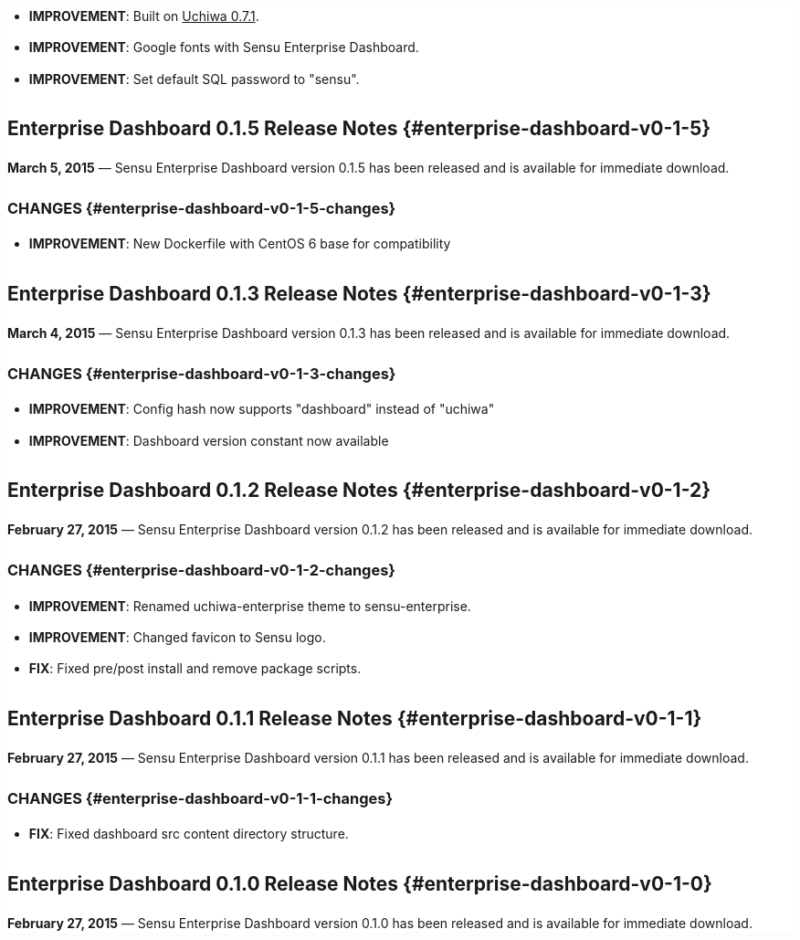 - **IMPROVEMENT**: Built on [Uchiwa 0.7.1][uchiwa-v0-7-1].

- **IMPROVEMENT**: Google fonts with Sensu Enterprise Dashboard.

- **IMPROVEMENT**: Set default SQL password to "sensu".

## Enterprise Dashboard 0.1.5 Release Notes {#enterprise-dashboard-v0-1-5}
**March 5, 2015** &mdash; Sensu Enterprise Dashboard version 0.1.5 has been released and is available for immediate download. 

### CHANGES {#enterprise-dashboard-v0-1-5-changes}

- **IMPROVEMENT**: New Dockerfile with CentOS 6 base for compatibility

## Enterprise Dashboard 0.1.3 Release Notes {#enterprise-dashboard-v0-1-3}
**March 4, 2015** &mdash; Sensu Enterprise Dashboard version 0.1.3 has been released and is available for immediate download. 

### CHANGES {#enterprise-dashboard-v0-1-3-changes}

- **IMPROVEMENT**: Config hash now supports "dashboard" instead of "uchiwa"

- **IMPROVEMENT**: Dashboard version constant now available

## Enterprise Dashboard 0.1.2 Release Notes {#enterprise-dashboard-v0-1-2}
**February 27, 2015** &mdash; Sensu Enterprise Dashboard version 0.1.2 has been released and is available for immediate download. 

### CHANGES {#enterprise-dashboard-v0-1-2-changes}

- **IMPROVEMENT**: Renamed uchiwa-enterprise theme to sensu-enterprise.

- **IMPROVEMENT**: Changed favicon to Sensu logo.

- **FIX**: Fixed pre/post install and remove package scripts.

## Enterprise Dashboard 0.1.1 Release Notes {#enterprise-dashboard-v0-1-1}
**February 27, 2015** &mdash; Sensu Enterprise Dashboard version 0.1.1 has been released and is available for immediate download. 

### CHANGES {#enterprise-dashboard-v0-1-1-changes}

- **FIX**: Fixed dashboard src content directory structure.

## Enterprise Dashboard 0.1.0 Release Notes {#enterprise-dashboard-v0-1-0}
**February 27, 2015** &mdash; Sensu Enterprise Dashboard version 0.1.0 has been released and is available for immediate download. 


[uchiwa-changelog]:  https://github.com/sensu/uchiwa/blob/master/CHANGELOG.md
[uchiwa-v1-1-1]: https://github.com/sensu/uchiwa/blob/master/CHANGELOG.md#111-2018-01-10
[uchiwa-v1-1-0]: https://github.com/sensu/uchiwa/blob/master/CHANGELOG.md#110-2017-12-15
[uchiwa-v0-26-3]: https://github.com/sensu/uchiwa/blob/master/CHANGELOG.md#0263-2017-10-05
[uchiwa-v0-26-2]: https://github.com/sensu/uchiwa/blob/master/CHANGELOG.md#0262-2017-10-02
[uchiwa-v0-26-1]: https://github.com/sensu/uchiwa/blob/master/CHANGELOG.md#0261-2017-09-29
[uchiwa-v0-25-3]: https://github.com/sensu/uchiwa/blob/master/CHANGELOG.md#0253-2017-07-25
[uchiwa-v0-25-2]: https://github.com/sensu/uchiwa/blob/master/CHANGELOG.md#0252-2017-05-16
[uchiwa-v0-25-1]: https://github.com/sensu/uchiwa/blob/master/CHANGELOG.md#0251-2017-05-10
[uchiwa-v0-24-0]: https://github.com/sensu/uchiwa/blob/master/CHANGELOG.md#0240-2017-04-13
[uchiwa-v0-23-1]: https://github.com/sensu/uchiwa/blob/master/CHANGELOG.md#0231-2017-03-29
[uchiwa-v0-23-1]: https://github.com/sensu/uchiwa/blob/master/CHANGELOG.md#0230-2017-03-24
[uchiwa-v0-22-2]: https://github.com/sensu/uchiwa/blob/master/CHANGELOG.md#0222-2017-03-10
[uchiwa-v0-22-1]: https://github.com/sensu/uchiwa/blob/master/CHANGELOG.md#0221-2017-02-06
[uchiwa-v0-21-0]: https://github.com/sensu/uchiwa/blob/master/CHANGELOG.md#0210-2016-12-08
[uchiwa-v0-20-2]: https://github.com/sensu/uchiwa/blob/master/CHANGELOG.md#0202-2016-11-21
[uchiwa-v0-19-0]: https://github.com/sensu/uchiwa/blob/master/CHANGELOG.md#0190-2016-10-16
[uchiwa-v0-17-1]: https://github.com/sensu/uchiwa/blob/master/CHANGELOG.md#0171-2016-08-02
[uchiwa-v0-17-0]: https://github.com/sensu/uchiwa/blob/master/CHANGELOG.md#0170-2016-07-20
[uchiwa-v0-16-0]: https://github.com/sensu/uchiwa/blob/master/CHANGELOG.md#0160-2016-06-23
[uchiwa-v0-15-0]: https://github.com/sensu/uchiwa/blob/master/CHANGELOG.md#0150-2016-06-02
[uchiwa-v0-14-3]: https://github.com/sensu/uchiwa/blob/master/CHANGELOG.md#0143-2016-03-03
[uchiwa-v0-14-2]: https://github.com/sensu/uchiwa/blob/master/CHANGELOG.md#0142-2016-02-02
[uchiwa-v0-14-1]: https://github.com/sensu/uchiwa/blob/master/CHANGELOG.md#0141-2016-01-15
[uchiwa-v0-13-0]: https://github.com/sensu/uchiwa/blob/master/CHANGELOG.md#0130-2015-11-22
[uchiwa-v0-12-1]: https://github.com/sensu/uchiwa/blob/master/CHANGELOG.md#0121-2015-11-05
[uchiwa-v0-11-2]: https://github.com/sensu/uchiwa/blob/master/CHANGELOG.md#0112-2015-10-04
[uchiwa-v0-10-4]: https://github.com/sensu/uchiwa/blob/master/CHANGELOG.md#0104-2015-09-01
[uchiwa-v0-10-3]: https://github.com/sensu/uchiwa/blob/master/CHANGELOG.md#0103-2015-08-03
[uchiwa-v0-9-1]: https://github.com/sensu/uchiwa/blob/master/CHANGELOG.md#091-2015-06-10
[uchiwa-v0-8-1]: https://github.com/sensu/uchiwa/blob/master/CHANGELOG.md#081-2015-05-05
[uchiwa-v0-7-1]: https://github.com/sensu/uchiwa/blob/master/CHANGELOG.md#071-2015-04-01